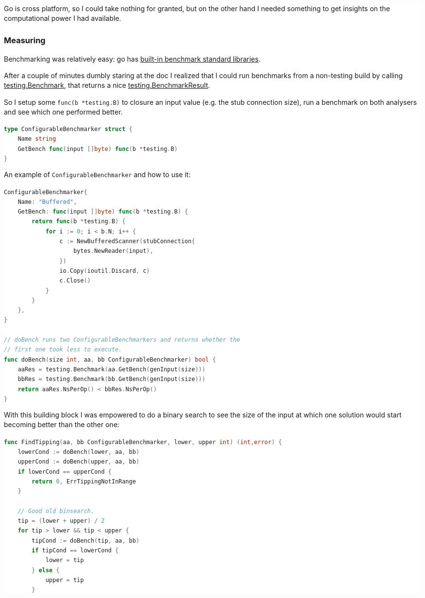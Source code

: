 Go is cross platform, so I could take nothing for granted, but on the other hand I needed something to get insights on the computational power I had available.

### Measuring
Benchmarking was relatively easy: go has [built-in benchmark standard libraries](https://golang.org/pkg/testing/#hdr-Benchmarks). 

After a couple of minutes dumbly staring at the doc I realized that I could run benchmarks from a non-testing build by calling [testing.Benchmark](https://golang.org/pkg/testing/#Benchmark), that returns a nice [testing.BenchmarkResult](https://golang.org/pkg/testing/#BenchmarkResult).

So I setup some `func(b *testing.B)` to closure an input value (e.g. the stub connection size), run a benchmark on both analysers and see which one performed better.

```go
type ConfigurableBenchmarker struct {
	Name string
	GetBench func(input []byte) func(b *testing.B)
}
```

An example of `ConfigurableBenchmarker` and how to use it:
```go
ConfigurableBenchmarker{
	Name: "Buffered",
	GetBench: func(input []byte) func(b *testing.B) {
		return func(b *testing.B) {
			for i := 0; i < b.N; i++ {
				c := NewBufferedScanner(stubConnection{
					bytes.NewReader(input),
				})
				io.Copy(ioutil.Discard, c)
				c.Close()
			}
		}
	},
}

// doBench runs two ConfigurableBenchmarkers and returns whether the
// first one took less to execute.
func doBench(size int, aa, bb ConfigurableBenchmarker) bool {
	aaRes = testing.Benchmark(aa.GetBench(genInput(size)))
	bbRes = testing.Benchmark(bb.GetBench(genInput(size)))
	return aaRes.NsPerOp() < bbRes.NsPerOp()
}
```


With this building block I was empowered to do a binary search to see the size of the input at which one solution would start becoming better than the other one:
```go
func FindTipping(aa, bb ConfigurableBenchmarker, lower, upper int) (int,error) {
	lowerCond := doBench(lower, aa, bb)
	upperCond := doBench(upper, aa, bb)
	if lowerCond == upperCond {
		return 0, ErrTippingNotInRange
	}

	// Good old binsearch.
	tip = (lower + upper) / 2
	for tip > lower && tip < upper {
		tipCond := doBench(tip, aa, bb)
		if tipCond == lowerCond {
			lower = tip
		} else {
			upper = tip
		}
```